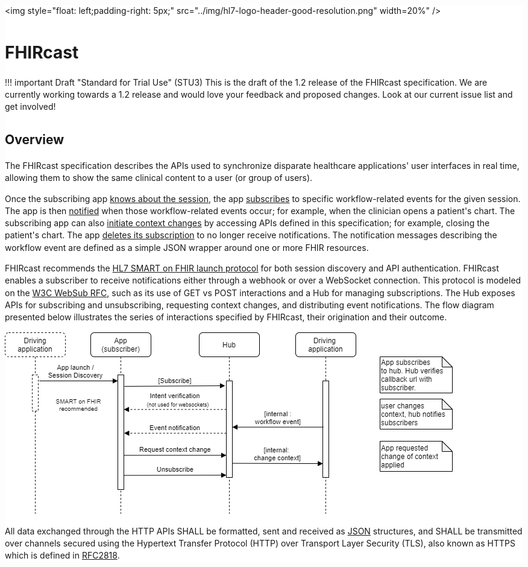 <img style="float: left;padding-right: 5px;" src="../img/hl7-logo-header-good-resolution.png" width=20%" />
# FHIRcast

!!! important Draft "Standard for Trial Use" (STU3) This is the draft of the 1.2 release of the FHIRcast specification. We are currently working towards a 1.2 release and would love your feedback and proposed changes. Look at our current issue list and get involved!
										      
## Overview
The FHIRcast specification describes the APIs used to synchronize disparate healthcare applications' user interfaces in real time,  allowing them to show the same clinical content to a user (or group of users). 

Once the subscribing app [knows about the session](#session-discovery), the app [subscribes](#subscribing-and-unsubscribing) to specific workflow-related events for the given session. The app is then [notified](#event-notification) when those workflow-related events occur; for example, when the clinician opens a patient's chart. The subscribing app can also [initiate context changes](#request-context-change) by accessing APIs defined in this specification; for example, closing the patient's chart. The app [deletes its subscription](#unsubscribe) to no longer receive notifications. The notification messages describing the workflow event are defined as a simple JSON wrapper around one or more FHIR resources. 

FHIRcast recommends the [HL7 SMART on FHIR launch protocol](http://www.hl7.org/fhir/smart-app-launch) for both session discovery and API authentication. FHIRcast enables a subscriber to receive notifications either through a webhook or over a WebSocket connection. This protocol is modeled on the [W3C WebSub RFC](https://www.w3.org/TR/websub/), such as its use of GET vs POST interactions and a Hub for managing subscriptions. The Hub exposes APIs for subscribing and unsubscribing, requesting context changes, and distributing event notifications. The flow diagram presented below illustrates the series of interactions specified by FHIRcast, their origination and their outcome.

![FHIRcast flow diagram overview](../img/FHIRcast%20overview%20for%20abstract.png)

All data exchanged through the HTTP APIs SHALL be formatted, sent and received as [JSON](https://tools.ietf.org/html/rfc8259) structures, and SHALL be transmitted over channels secured using the Hypertext Transfer Protocol (HTTP) over Transport Layer Security (TLS), also known as HTTPS which is defined in [RFC2818](https://tools.ietf.org/html/rfc2818).
